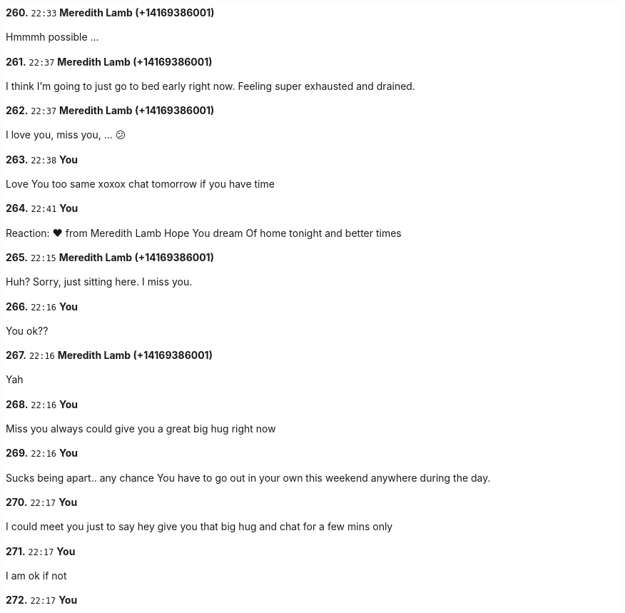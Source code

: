 
**260.** `22:33` **Meredith Lamb (+14169386001)**

Hmmmh possible …


**261.** `22:37` **Meredith Lamb (+14169386001)**

I think I’m going to just go to bed early right now\. Feeling super exhausted and drained\.


**262.** `22:37` **Meredith Lamb (+14169386001)**

I love you, miss you, … 😕


**263.** `22:38` **You**

Love
You too same xoxox chat tomorrow if you have time


**264.** `22:41` **You**

Reaction: ❤️ from Meredith Lamb
Hope
You dream
Of home tonight and better times


**265.** `22:15` **Meredith Lamb (+14169386001)**

Huh? Sorry, just sitting here\. I miss you\.


**266.** `22:16` **You**

You ok??


**267.** `22:16` **Meredith Lamb (+14169386001)**

Yah


**268.** `22:16` **You**

Miss you always could give you a great big hug right now


**269.** `22:16` **You**

Sucks being apart\.\. any chance
You have to go out in your own this weekend anywhere during the day\.


**270.** `22:17` **You**

I could meet you just to say hey give you that big hug and chat for a few mins only


**271.** `22:17` **You**

I am ok if not


**272.** `22:17` **You**
